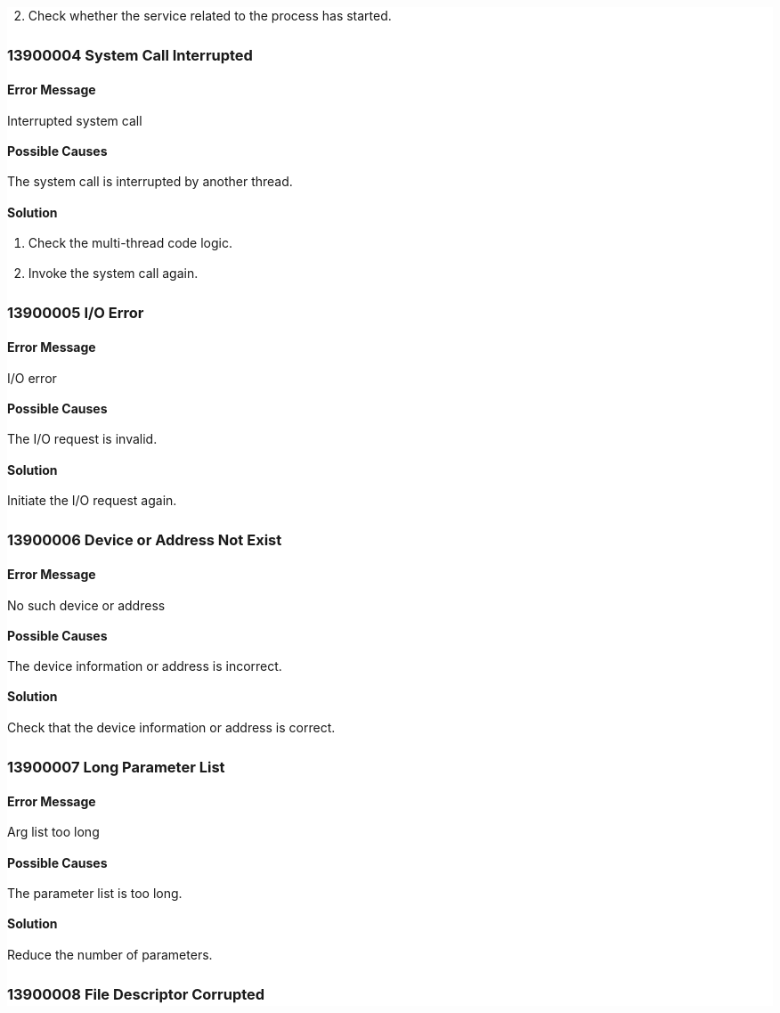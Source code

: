 2. Check whether the service related to the process has started.

### 13900004 System Call Interrupted

**Error Message**

Interrupted system call

**Possible Causes**

The system call is interrupted by another thread.

**Solution**

1. Check the multi-thread code logic.

2. Invoke the system call again.

### 13900005 I/O Error

**Error Message**

I/O error

**Possible Causes**

The I/O request is invalid.

**Solution**

Initiate the I/O request again.

### 13900006 Device or Address Not Exist

**Error Message**

No such device or address

**Possible Causes**

The device information or address is incorrect.

**Solution**

Check that the device information or address is correct.

### 13900007 Long Parameter List

**Error Message**

Arg list too long

**Possible Causes**

The parameter list is too long.

**Solution**

Reduce the number of parameters.

### 13900008 File Descriptor Corrupted
